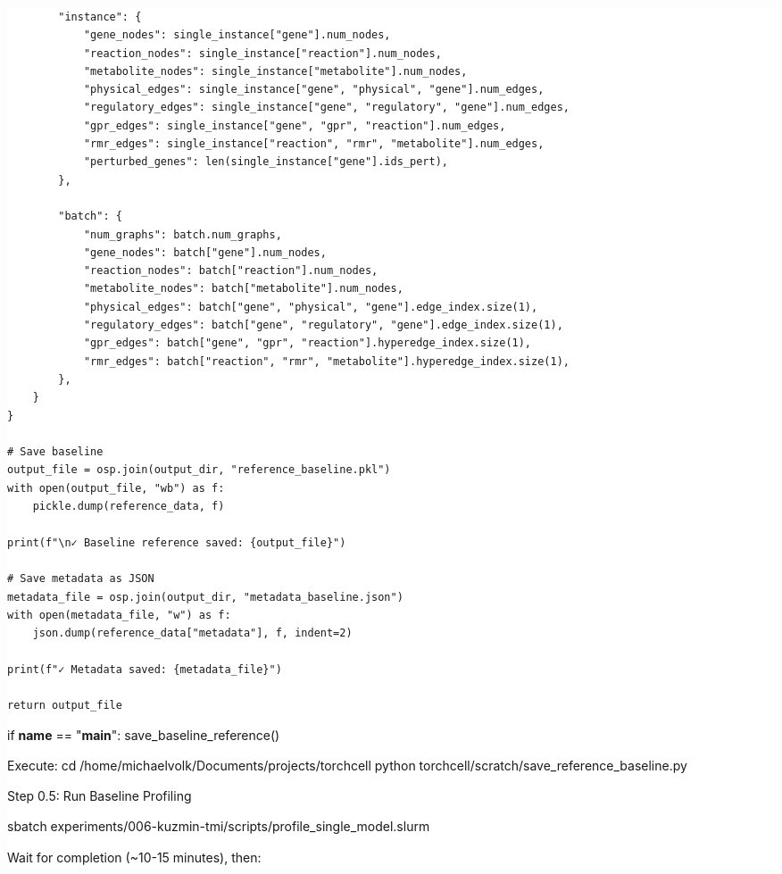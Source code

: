             "instance": {
                "gene_nodes": single_instance["gene"].num_nodes,
                "reaction_nodes": single_instance["reaction"].num_nodes,
                "metabolite_nodes": single_instance["metabolite"].num_nodes,
                "physical_edges": single_instance["gene", "physical", "gene"].num_edges,
                "regulatory_edges": single_instance["gene", "regulatory", "gene"].num_edges,
                "gpr_edges": single_instance["gene", "gpr", "reaction"].num_edges,
                "rmr_edges": single_instance["reaction", "rmr", "metabolite"].num_edges,
                "perturbed_genes": len(single_instance["gene"].ids_pert),
            },

            "batch": {
                "num_graphs": batch.num_graphs,
                "gene_nodes": batch["gene"].num_nodes,
                "reaction_nodes": batch["reaction"].num_nodes,
                "metabolite_nodes": batch["metabolite"].num_nodes,
                "physical_edges": batch["gene", "physical", "gene"].edge_index.size(1),
                "regulatory_edges": batch["gene", "regulatory", "gene"].edge_index.size(1),
                "gpr_edges": batch["gene", "gpr", "reaction"].hyperedge_index.size(1),
                "rmr_edges": batch["reaction", "rmr", "metabolite"].hyperedge_index.size(1),
            },
        }
    }

    # Save baseline
    output_file = osp.join(output_dir, "reference_baseline.pkl")
    with open(output_file, "wb") as f:
        pickle.dump(reference_data, f)

    print(f"\n✓ Baseline reference saved: {output_file}")

    # Save metadata as JSON
    metadata_file = osp.join(output_dir, "metadata_baseline.json")
    with open(metadata_file, "w") as f:
        json.dump(reference_data["metadata"], f, indent=2)

    print(f"✓ Metadata saved: {metadata_file}")

    return output_file

if __name__ == "__main__":
    save_baseline_reference()

Execute:
cd /home/michaelvolk/Documents/projects/torchcell
python torchcell/scratch/save_reference_baseline.py

Step 0.5: Run Baseline Profiling

sbatch experiments/006-kuzmin-tmi/scripts/profile_single_model.slurm

Wait for completion (~10-15 minutes), then:
